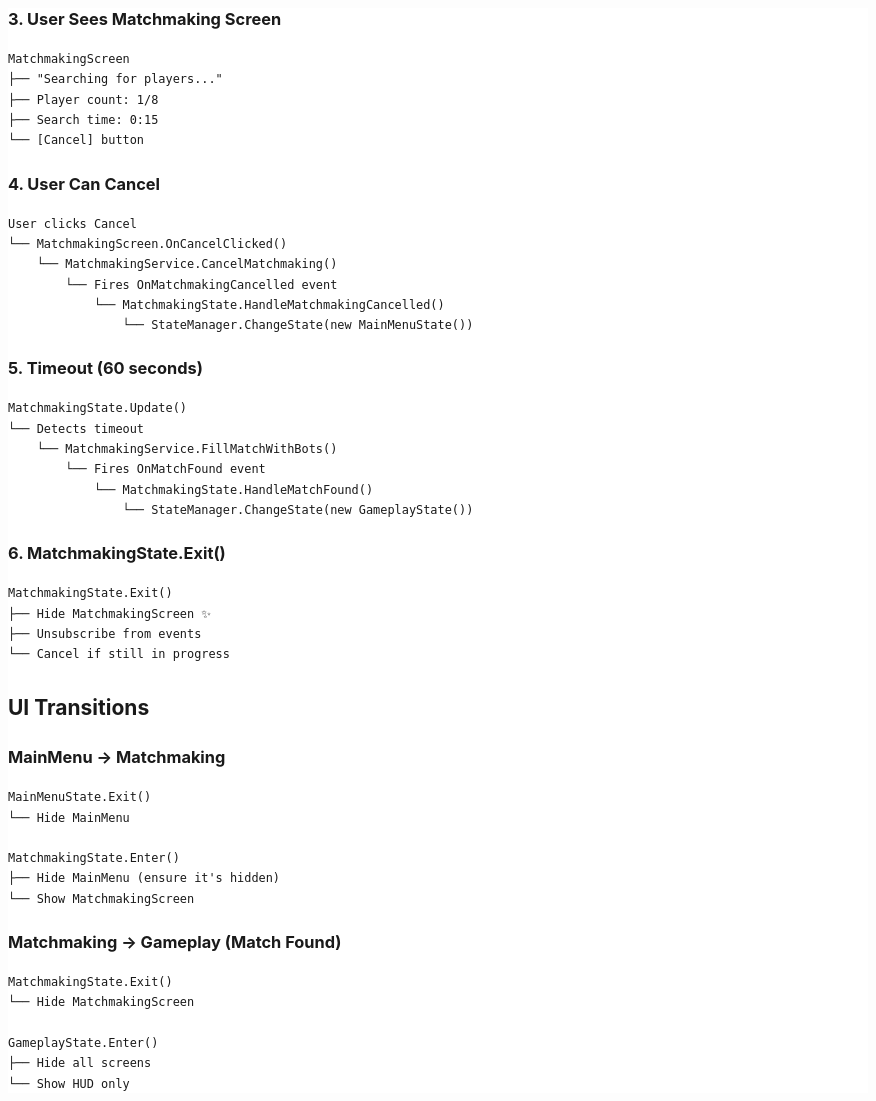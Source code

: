 ### 3. User Sees Matchmaking Screen
```
MatchmakingScreen
├── "Searching for players..."
├── Player count: 1/8
├── Search time: 0:15
└── [Cancel] button
```

### 4. User Can Cancel
```
User clicks Cancel
└── MatchmakingScreen.OnCancelClicked()
    └── MatchmakingService.CancelMatchmaking()
        └── Fires OnMatchmakingCancelled event
            └── MatchmakingState.HandleMatchmakingCancelled()
                └── StateManager.ChangeState(new MainMenuState())
```

### 5. Timeout (60 seconds)
```
MatchmakingState.Update()
└── Detects timeout
    └── MatchmakingService.FillMatchWithBots()
        └── Fires OnMatchFound event
            └── MatchmakingState.HandleMatchFound()
                └── StateManager.ChangeState(new GameplayState())
```

### 6. MatchmakingState.Exit()
```
MatchmakingState.Exit()
├── Hide MatchmakingScreen ✨
├── Unsubscribe from events
└── Cancel if still in progress
```

## UI Transitions

### MainMenu → Matchmaking
```
MainMenuState.Exit()
└── Hide MainMenu

MatchmakingState.Enter()
├── Hide MainMenu (ensure it's hidden)
└── Show MatchmakingScreen
```

### Matchmaking → Gameplay (Match Found)
```
MatchmakingState.Exit()
└── Hide MatchmakingScreen

GameplayState.Enter()
├── Hide all screens
└── Show HUD only
```
